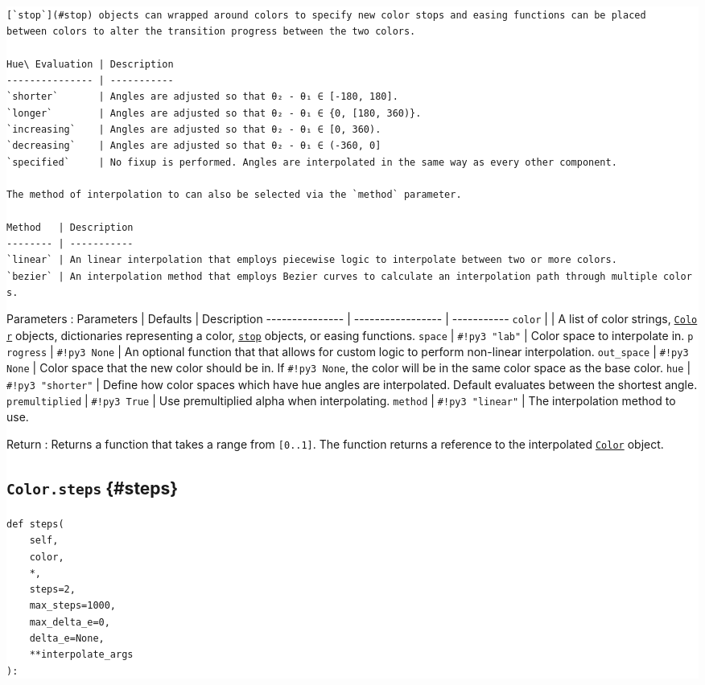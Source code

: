     [`stop`](#stop) objects can wrapped around colors to specify new color stops and easing functions can be placed
    between colors to alter the transition progress between the two colors.

    Hue\ Evaluation | Description
    --------------- | -----------
    `shorter`       | Angles are adjusted so that θ₂ - θ₁ ∈ [-180, 180].
    `longer`        | Angles are adjusted so that θ₂ - θ₁ ∈ {0, [180, 360)}.
    `increasing`    | Angles are adjusted so that θ₂ - θ₁ ∈ [0, 360).
    `decreasing`    | Angles are adjusted so that θ₂ - θ₁ ∈ (-360, 0]
    `specified`     | No fixup is performed. Angles are interpolated in the same way as every other component.

    The method of interpolation to can also be selected via the `method` parameter.

    Method   | Description
    -------- | -----------
    `linear` | An linear interpolation that employs piecewise logic to interpolate between two or more colors.
    `bezier` | An interpolation method that employs Bezier curves to calculate an interpolation path through multiple colors.

Parameters
: 
    Parameters      | Defaults          | Description
    --------------- | ----------------- | -----------
    `color`         |                   | A list of color strings, [`Color`](#color) objects, dictionaries representing a color, [`stop`](#piecewise) objects, or easing functions.
    `space`         | `#!py3 "lab"`     | Color space to interpolate in.
    `progress`      | `#!py3 None`      | An optional function that that allows for custom logic to perform non-linear interpolation.
    `out_space`     | `#!py3 None`      | Color space that the new color should be in. If `#!py3 None`, the color will be in the same color space as the base color.
    `hue`           | `#!py3 "shorter"` | Define how color spaces which have hue angles are interpolated. Default evaluates between the shortest angle.
    `premultiplied` | `#!py3 True`      | Use premultiplied alpha when interpolating.
    `method`        | `#!py3 "linear"`  | The interpolation method to use.

Return
: 
    Returns a function that takes a range from `[0..1]`. The function returns a reference to the interpolated
    [`Color`](#color) object.

## `Color.steps` {#steps}

```py3
def steps(
    self,
    color,
    *,
    steps=2,
    max_steps=1000,
    max_delta_e=0,
    delta_e=None,
    **interpolate_args
):
```
